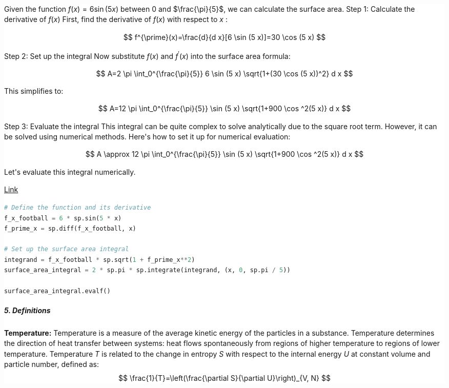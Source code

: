 
Given the function $f(x)=6 \sin (5 x)$ between 0 and $\frac{\pi}{5}$, we can calculate the surface area.
Step 1: Calculate the derivative of $f(x)$
First, find the derivative of $f(x)$ with respect to $x$ :

$$
f^{\prime}(x)=\frac{d}{d x}[6 \sin (5 x)]=30 \cos (5 x)
$$


Step 2: Set up the integral
Now substitute $f(x)$ and $f^{\prime}(x)$ into the surface area formula:

$$
A=2 \pi \int_0^{\frac{\pi}{5}} 6 \sin (5 x) \sqrt{1+(30 \cos (5 x))^2} d x
$$


This simplifies to:


$$
A=12 \pi \int_0^{\frac{\pi}{5}} \sin (5 x) \sqrt{1+900 \cos ^2(5 x)} d x
$$


Step 3: Evaluate the integral
This integral can be quite complex to solve analytically due to the square root term. However, it can be solved using numerical methods. Here's how to set it up for numerical evaluation:

$$
A \approx 12 \pi \int_0^{\frac{\pi}{5}} \sin (5 x) \sqrt{1+900 \cos ^2(5 x)} d x
$$


Let's evaluate this integral numerically.

[Link](https://colab.research.google.com/drive/1x1OEQXnv5_g3PJNt025yC6hADr2HNYSH#scrollTo=wvOkWCZM_pt2&line=9&uniqifier=1)

```Python
# Define the function and its derivative
f_x_football = 6 * sp.sin(5 * x)
f_prime_x = sp.diff(f_x_football, x)

# Set up the surface area integral
integrand = f_x_football * sp.sqrt(1 + f_prime_x**2)
surface_area_integral = 2 * sp.pi * sp.integrate(integrand, (x, 0, sp.pi / 5))

surface_area_integral.evalf()
```


##### 5. Definitions

**Temperature:** Temperature is a measure of the average kinetic energy of the particles in a substance. Temperature determines the direction of heat transfer between systems: heat flows spontaneously from regions of higher temperature to regions of lower temperature. Temperature $T$ is related to the change in entropy $S$ with respect to the internal energy $U$ at constant volume and particle number, defined as:
$$
\frac{1}{T}=\left(\frac{\partial S}{\partial U}\right)_{V, N}
$$
